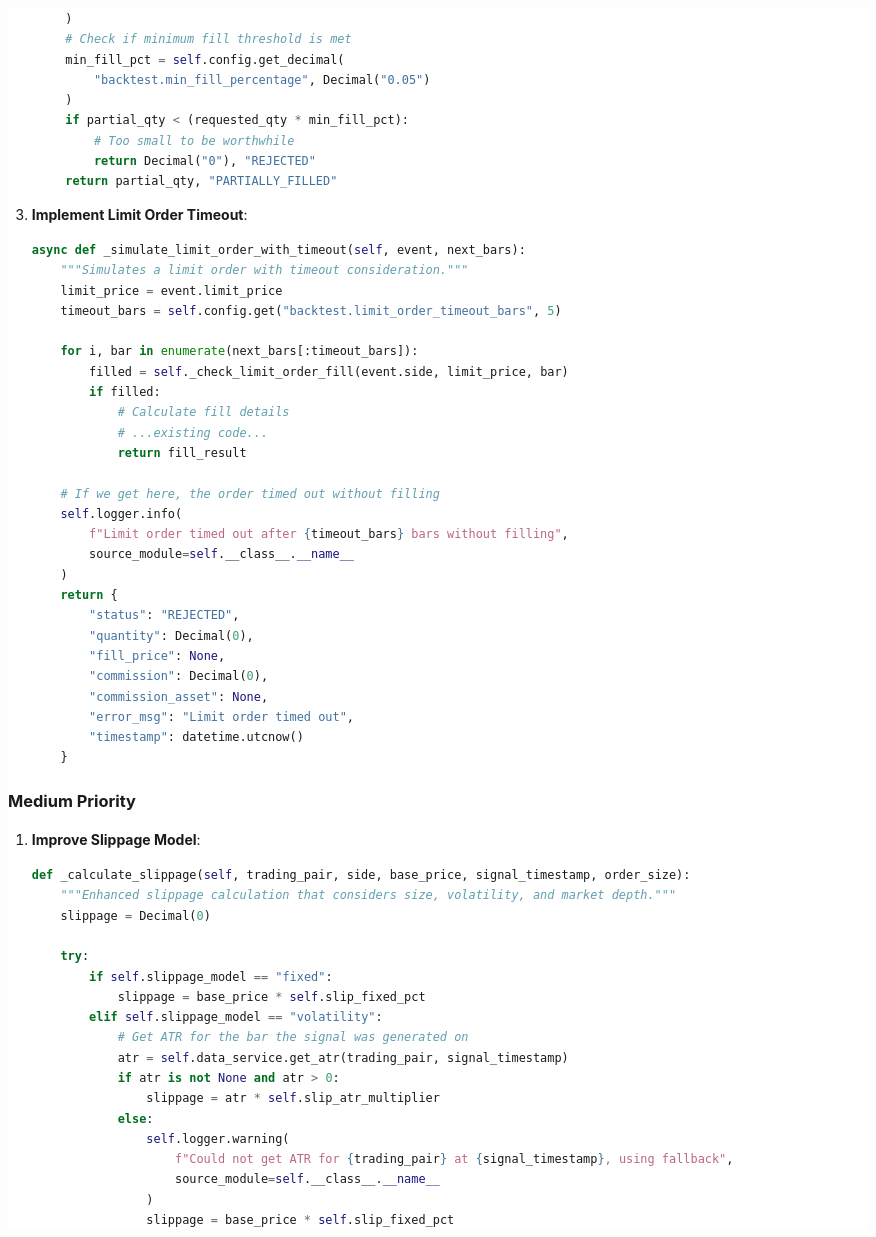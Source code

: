   ```python
           )
           # Check if minimum fill threshold is met
           min_fill_pct = self.config.get_decimal(
               "backtest.min_fill_percentage", Decimal("0.05")
           )
           if partial_qty < (requested_qty * min_fill_pct):
               # Too small to be worthwhile
               return Decimal("0"), "REJECTED"
           return partial_qty, "PARTIALLY_FILLED"
   ```

3. **Implement Limit Order Timeout**:
   ```python
   async def _simulate_limit_order_with_timeout(self, event, next_bars):
       """Simulates a limit order with timeout consideration."""
       limit_price = event.limit_price
       timeout_bars = self.config.get("backtest.limit_order_timeout_bars", 5)

       for i, bar in enumerate(next_bars[:timeout_bars]):
           filled = self._check_limit_order_fill(event.side, limit_price, bar)
           if filled:
               # Calculate fill details
               # ...existing code...
               return fill_result

       # If we get here, the order timed out without filling
       self.logger.info(
           f"Limit order timed out after {timeout_bars} bars without filling",
           source_module=self.__class__.__name__
       )
       return {
           "status": "REJECTED",
           "quantity": Decimal(0),
           "fill_price": None,
           "commission": Decimal(0),
           "commission_asset": None,
           "error_msg": "Limit order timed out",
           "timestamp": datetime.utcnow()
       }
   ```

### Medium Priority

1. **Improve Slippage Model**:
   ```python
   def _calculate_slippage(self, trading_pair, side, base_price, signal_timestamp, order_size):
       """Enhanced slippage calculation that considers size, volatility, and market depth."""
       slippage = Decimal(0)

       try:
           if self.slippage_model == "fixed":
               slippage = base_price * self.slip_fixed_pct
           elif self.slippage_model == "volatility":
               # Get ATR for the bar the signal was generated on
               atr = self.data_service.get_atr(trading_pair, signal_timestamp)
               if atr is not None and atr > 0:
                   slippage = atr * self.slip_atr_multiplier
               else:
                   self.logger.warning(
                       f"Could not get ATR for {trading_pair} at {signal_timestamp}, using fallback",
                       source_module=self.__class__.__name__
                   )
                   slippage = base_price * self.slip_fixed_pct
   ```